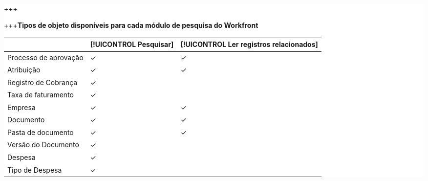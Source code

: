 +++

+++**Tipos de objeto disponíveis para cada módulo de pesquisa do Workfront**

<table style="table-layout:auto"> 
 <col> 
 <col> 
 <col> 
 <thead> 
  <tr> 
   <th> </th> 
   <th>[!UICONTROL Pesquisar]</th> 
   <th>[!UICONTROL Ler registros relacionados]</th> 
  </tr> 
 </thead> 
 <tbody> 
  <tr> 
   <td>Processo de aprovação</td> 
   <td>✓</td> 
   <td>✓</td> 
  </tr> 
  <tr> 
   <td>Atribuição</td> 
   <td>✓</td> 
   <td>✓</td> 
  </tr> 
  <tr> 
   <td>Registro de Cobrança</td> 
   <td>✓</td> 
   <td> </td> 
  </tr> 
  <tr> 
   <td>Taxa de faturamento</td> 
   <td>✓</td> 
   <td> </td> 
  </tr> 
  <tr> 
   <td>Empresa</td> 
   <td>✓</td> 
   <td>✓</td> 
  </tr> 
  <tr> 
   <td>Documento</td> 
   <td>✓</td> 
   <td>✓</td> 
  </tr> 
  <tr> 
   <td>Pasta de documento</td> 
   <td>✓</td> 
   <td>✓</td> 
  </tr> 
  <tr> 
   <td>Versão do Documento</td> 
   <td>✓</td> 
   <td> </td> 
  </tr> 
  <tr> 
   <td>Despesa</td> 
   <td>✓</td> 
   <td> </td> 
  </tr> 
  <tr> 
   <td>Tipo de Despesa</td> 
   <td>✓</td> 